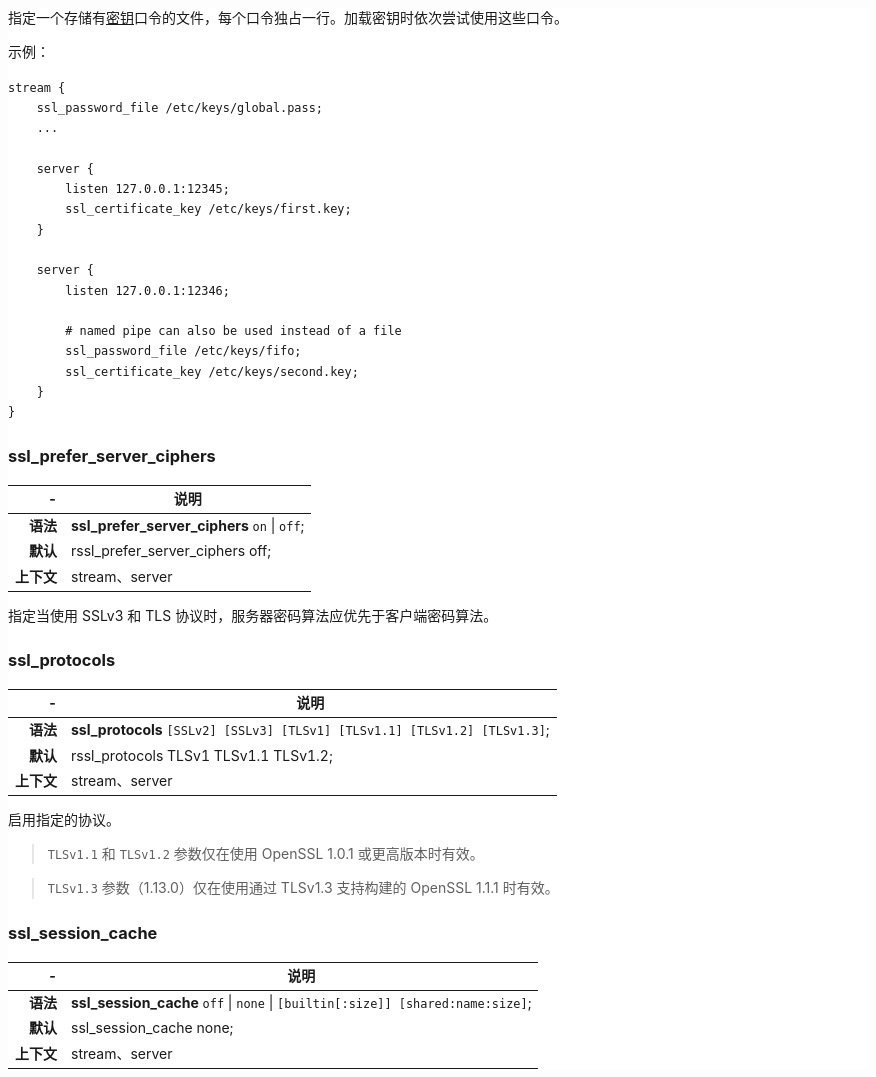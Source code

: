 指定一个存储有[密钥](#ssl_certificate_key)口令的文件，每个口令独占一行。加载密钥时依次尝试使用这些口令。

示例：

```nginx
stream {
    ssl_password_file /etc/keys/global.pass;
    ...

    server {
        listen 127.0.0.1:12345;
        ssl_certificate_key /etc/keys/first.key;
    }

    server {
        listen 127.0.0.1:12346;

        # named pipe can also be used instead of a file
        ssl_password_file /etc/keys/fifo;
        ssl_certificate_key /etc/keys/second.key;
    }
}
```

### ssl_prefer_server_ciphers

|\-|说明|
|------:|------|
|**语法**|**ssl_prefer_server_ciphers** `on` &#124; `off`;|
|**默认**|rssl_prefer_server_ciphers off;|
|**上下文**|stream、server|

指定当使用 SSLv3 和 TLS 协议时，服务器密码算法应优先于客户端密码算法。

### ssl_protocols

|\-|说明|
|------:|------|
|**语法**|**ssl_protocols** `[SSLv2] [SSLv3] [TLSv1] [TLSv1.1] [TLSv1.2] [TLSv1.3]`;|
|**默认**|rssl_protocols TLSv1 TLSv1.1 TLSv1.2;|
|**上下文**|stream、server|

启用指定的协议。

> `TLSv1.1` 和 `TLSv1.2` 参数仅在使用 OpenSSL 1.0.1 或更高版本时有效。

> `TLSv1.3` 参数（1.13.0）仅在使用通过 TLSv1.3 支持构建的 OpenSSL 1.1.1 时有效。

### ssl_session_cache

|\-|说明|
|------:|------|
|**语法**|**ssl_session_cache** `off` &#124; `none` &#124; `[builtin[:size]] [shared:name:size]`;|
|**默认**|ssl_session_cache none;|
|**上下文**|stream、server|
